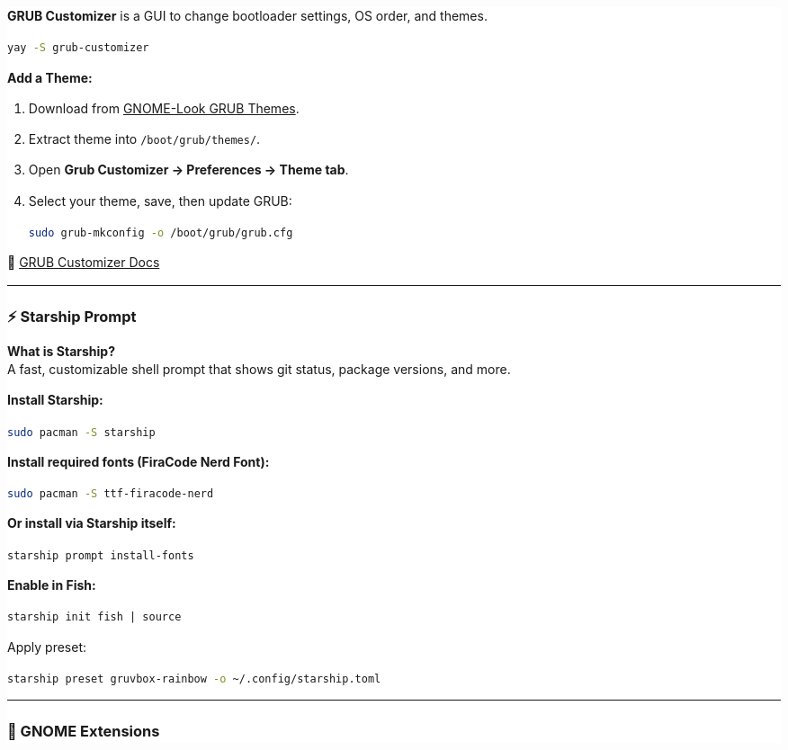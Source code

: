 **GRUB Customizer** is a GUI to change bootloader settings, OS order, and themes.

```bash
yay -S grub-customizer
```

**Add a Theme:**

1. Download from [GNOME-Look GRUB Themes](https://www.gnome-look.org/browse?cat=109&ord=latest).
    
2. Extract theme into `/boot/grub/themes/`.
    
3. Open **Grub Customizer → Preferences → Theme tab**.
    
4. Select your theme, save, then update GRUB:
    
    ```bash
    sudo grub-mkconfig -o /boot/grub/grub.cfg
    ```
    

📖 [GRUB Customizer Docs](https://launchpad.net/grub-customizer)

---

### ⚡ Starship Prompt

**What is Starship?**  
A fast, customizable shell prompt that shows git status, package versions, and more.

**Install Starship:**

```bash
sudo pacman -S starship
```

**Install required fonts (FiraCode Nerd Font):**

```bash
sudo pacman -S ttf-firacode-nerd
```

**Or install via Starship itself:**

```bash
starship prompt install-fonts
```

**Enable in Fish:**

```fish
starship init fish | source
```

Apply preset:

```bash
starship preset gruvbox-rainbow -o ~/.config/starship.toml
```

---

### 🌸 GNOME Extensions
